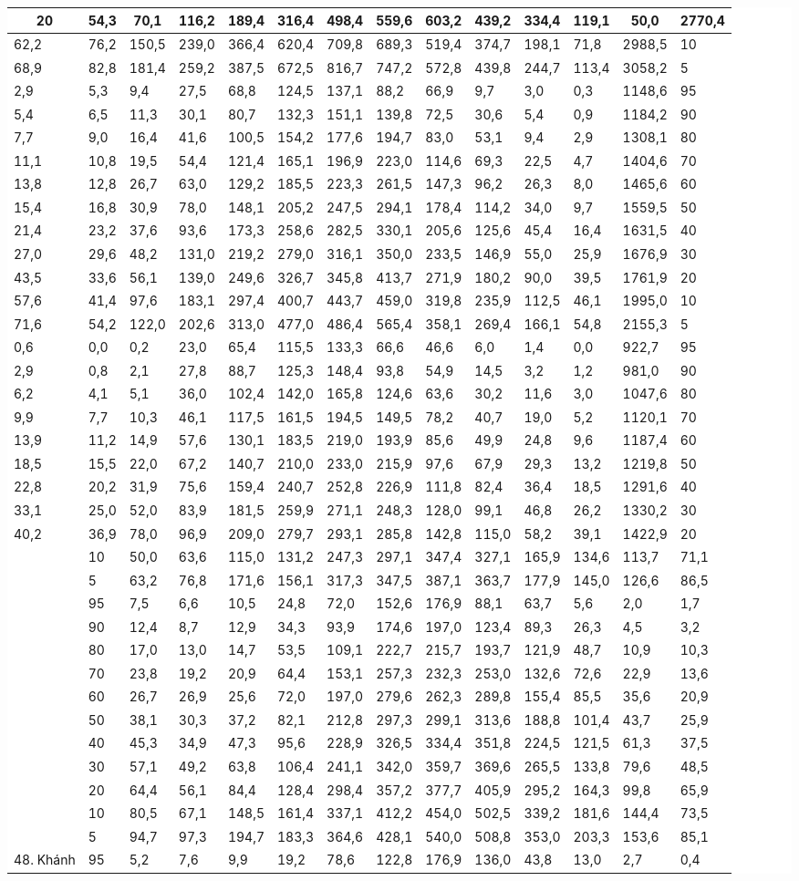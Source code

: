 | 20   | 54,3   | 70,1   | 116,2   | 189,4   | 316,4   | 498,4   | 559,6   | 603,2   | 439,2   | 334,4   | 119,1   | 50,0   |   2770,4 |
|------|--------|--------|---------|---------|---------|---------|---------|---------|---------|---------|---------|--------|----------|
| 62,2 | 76,2   | 150,5  | 239,0   | 366,4   | 620,4   | 709,8   | 689,3   | 519,4   | 374,7   | 198,1   | 71,8    | 2988,5 |       10 |
| 68,9 | 82,8   | 181,4  | 259,2   | 387,5   | 672,5   | 816,7   | 747,2   | 572,8   | 439,8   | 244,7   | 113,4   | 3058,2 |        5 |
| 2,9  | 5,3    | 9,4    | 27,5    | 68,8    | 124,5   | 137,1   | 88,2    | 66,9    | 9,7     | 3,0     | 0,3     | 1148,6 |       95 |
| 5,4  | 6,5    | 11,3   | 30,1    | 80,7    | 132,3   | 151,1   | 139,8   | 72,5    | 30,6    | 5,4     | 0,9     | 1184,2 |       90 |
| 7,7  | 9,0    | 16,4   | 41,6    | 100,5   | 154,2   | 177,6   | 194,7   | 83,0    | 53,1    | 9,4     | 2,9     | 1308,1 |       80 |
| 11,1 | 10,8   | 19,5   | 54,4    | 121,4   | 165,1   | 196,9   | 223,0   | 114,6   | 69,3    | 22,5    | 4,7     | 1404,6 |       70 |
| 13,8 | 12,8   | 26,7   | 63,0    | 129,2   | 185,5   | 223,3   | 261,5   | 147,3   | 96,2    | 26,3    | 8,0     | 1465,6 |       60 |
| 15,4 | 16,8   | 30,9   | 78,0    | 148,1   | 205,2   | 247,5   | 294,1   | 178,4   | 114,2   | 34,0    | 9,7     | 1559,5 |       50 |
| 21,4 | 23,2   | 37,6   | 93,6    | 173,3   | 258,6   | 282,5   | 330,1   | 205,6   | 125,6   | 45,4    | 16,4    | 1631,5 |       40 |
| 27,0 | 29,6   | 48,2   | 131,0   | 219,2   | 279,0   | 316,1   | 350,0   | 233,5   | 146,9   | 55,0    | 25,9    | 1676,9 |       30 |
| 43,5 | 33,6   | 56,1   | 139,0   | 249,6   | 326,7   | 345,8   | 413,7   | 271,9   | 180,2   | 90,0    | 39,5    | 1761,9 |       20 |
| 57,6 | 41,4   | 97,6   | 183,1   | 297,4   | 400,7   | 443,7   | 459,0   | 319,8   | 235,9   | 112,5   | 46,1    | 1995,0 |       10 |
| 71,6 | 54,2   | 122,0  | 202,6   | 313,0   | 477,0   | 486,4   | 565,4   | 358,1   | 269,4   | 166,1   | 54,8    | 2155,3 |        5 |
| 0,6  | 0,0    | 0,2    | 23,0    | 65,4    | 115,5   | 133,3   | 66,6    | 46,6    | 6,0     | 1,4     | 0,0     | 922,7  |       95 |
| 2,9  | 0,8    | 2,1    | 27,8    | 88,7    | 125,3   | 148,4   | 93,8    | 54,9    | 14,5    | 3,2     | 1,2     | 981,0  |       90 |
| 6,2  | 4,1    | 5,1    | 36,0    | 102,4   | 142,0   | 165,8   | 124,6   | 63,6    | 30,2    | 11,6    | 3,0     | 1047,6 |       80 |
| 9,9  | 7,7    | 10,3   | 46,1    | 117,5   | 161,5   | 194,5   | 149,5   | 78,2    | 40,7    | 19,0    | 5,2     | 1120,1 |       70 |
| 13,9 | 11,2   | 14,9   | 57,6    | 130,1   | 183,5   | 219,0   | 193,9   | 85,6    | 49,9    | 24,8    | 9,6     | 1187,4 |       60 |
| 18,5 | 15,5   | 22,0   | 67,2    | 140,7   | 210,0   | 233,0   | 215,9   | 97,6    | 67,9    | 29,3    | 13,2    | 1219,8 |       50 |
| 22,8 | 20,2   | 31,9   | 75,6    | 159,4   | 240,7   | 252,8   | 226,9   | 111,8   | 82,4    | 36,4    | 18,5    | 1291,6 |       40 |
| 33,1 | 25,0   | 52,0   | 83,9    | 181,5   | 259,9   | 271,1   | 248,3   | 128,0   | 99,1    | 46,8    | 26,2    | 1330,2 |       30 |
| 40,2 | 36,9   | 78,0   | 96,9    | 209,0   | 279,7   | 293,1   | 285,8   | 142,8   | 115,0   | 58,2    | 39,1    | 1422,9 |       20 |
|           |   10 | 50,0   | 63,6   | 115,0   | 131,2   | 247,3   | 297,1   | 347,4   | 327,1   | 165,9   | 134,6   | 113,7   | 71,1   | 1500,8   |
|           |    5 | 63,2   | 76,8   | 171,6   | 156,1   | 317,3   | 347,5   | 387,1   | 363,7   | 177,9   | 145,0   | 126,6   | 86,5   | 1534,8   |
|           |   95 | 7,5    | 6,6    | 10,5    | 24,8    | 72,0    | 152,6   | 176,9   | 88,1    | 63,7    | 5,6     | 2,0     | 1,7    | 1352,8   |
|           |   90 | 12,4   | 8,7    | 12,9    | 34,3    | 93,9    | 174,6   | 197,0   | 123,4   | 89,3    | 26,3    | 4,5     | 3,2    | 1485,0   |
|           |   80 | 17,0   | 13,0   | 14,7    | 53,5    | 109,1   | 222,7   | 215,7   | 193,7   | 121,9   | 48,7    | 10,9    | 10,3   | 1516,5   |
|           |   70 | 23,8   | 19,2   | 20,9    | 64,4    | 153,1   | 257,3   | 232,3   | 253,0   | 132,6   | 72,6    | 22,9    | 13,6   | 1573,3   |
|           |   60 | 26,7   | 26,9   | 25,6    | 72,0    | 197,0   | 279,6   | 262,3   | 289,8   | 155,4   | 85,5    | 35,6    | 20,9   | 1683,8   |
|           |   50 | 38,1   | 30,3   | 37,2    | 82,1    | 212,8   | 297,3   | 299,1   | 313,6   | 188,8   | 101,4   | 43,7    | 25,9   | 1713,4   |
|           |   40 | 45,3   | 34,9   | 47,3    | 95,6    | 228,9   | 326,5   | 334,4   | 351,8   | 224,5   | 121,5   | 61,3    | 37,5   | 1782,7   |
|           |   30 | 57,1   | 49,2   | 63,8    | 106,4   | 241,1   | 342,0   | 359,7   | 369,6   | 265,5   | 133,8   | 79,6    | 48,5   | 1881,5   |
|           |   20 | 64,4   | 56,1   | 84,4    | 128,4   | 298,4   | 357,2   | 377,7   | 405,9   | 295,2   | 164,3   | 99,8    | 65,9   | 2034,0   |
|           |   10 | 80,5   | 67,1   | 148,5   | 161,4   | 337,1   | 412,2   | 454,0   | 502,5   | 339,2   | 181,6   | 144,4   | 73,5   | 2173,3   |
|           |    5 | 94,7   | 97,3   | 194,7   | 183,3   | 364,6   | 428,1   | 540,0   | 508,8   | 353,0   | 203,3   | 153,6   | 85,1   | 2239,2   |
| 48. Khánh |   95 | 5,2    | 7,6    | 9,9     | 19,2    | 78,6    | 122,8   | 176,9   | 136,0   | 43,8    | 13,0    | 2,7     | 0,4    | 1278,7   |